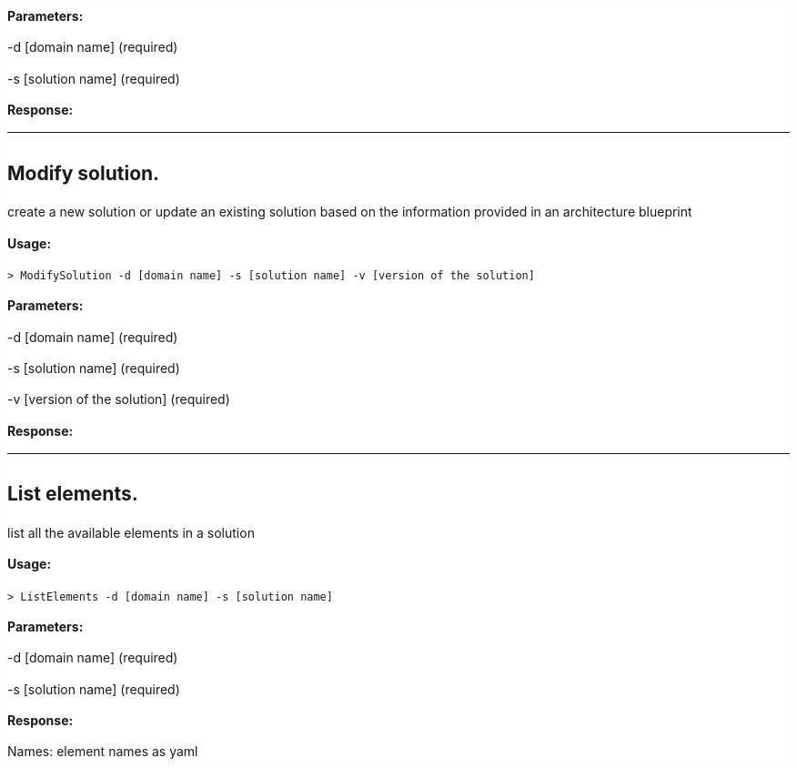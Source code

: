 **Parameters:**

\-d [domain name] (required)

\-s [solution name] (required)



**Response:**




---

Modify solution.
--------

 create a new solution or update an existing solution based on the information provided in an architecture blueprint

**Usage:**
```
> ModifySolution -d [domain name] -s [solution name] -v [version of the solution]
```


**Parameters:**

\-d [domain name] (required)

\-s [solution name] (required)

\-v [version of the solution] (required)



**Response:**




---

List elements.
--------

list all the available elements in a solution

**Usage:**
```
> ListElements -d [domain name] -s [solution name]
```


**Parameters:**

\-d [domain name] (required)

\-s [solution name] (required)



**Response:**


Names: element names as yaml
